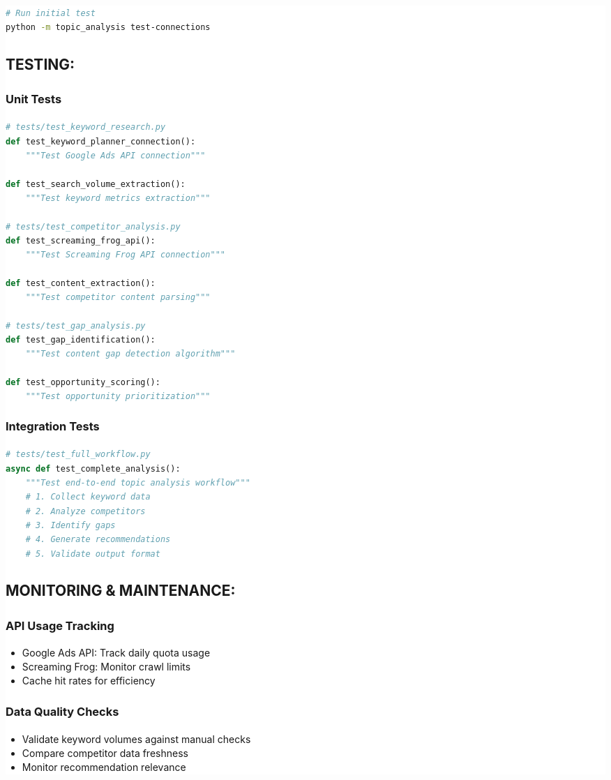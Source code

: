 ```bash
# Run initial test
python -m topic_analysis test-connections
```

## TESTING:

### Unit Tests
```python
# tests/test_keyword_research.py
def test_keyword_planner_connection():
    """Test Google Ads API connection"""
    
def test_search_volume_extraction():
    """Test keyword metrics extraction"""

# tests/test_competitor_analysis.py  
def test_screaming_frog_api():
    """Test Screaming Frog API connection"""
    
def test_content_extraction():
    """Test competitor content parsing"""

# tests/test_gap_analysis.py
def test_gap_identification():
    """Test content gap detection algorithm"""
    
def test_opportunity_scoring():
    """Test opportunity prioritization"""
```

### Integration Tests
```python
# tests/test_full_workflow.py
async def test_complete_analysis():
    """Test end-to-end topic analysis workflow"""
    # 1. Collect keyword data
    # 2. Analyze competitors
    # 3. Identify gaps
    # 4. Generate recommendations
    # 5. Validate output format
```

## MONITORING & MAINTENANCE:

### API Usage Tracking
- Google Ads API: Track daily quota usage
- Screaming Frog: Monitor crawl limits
- Cache hit rates for efficiency

### Data Quality Checks
- Validate keyword volumes against manual checks
- Compare competitor data freshness
- Monitor recommendation relevance
